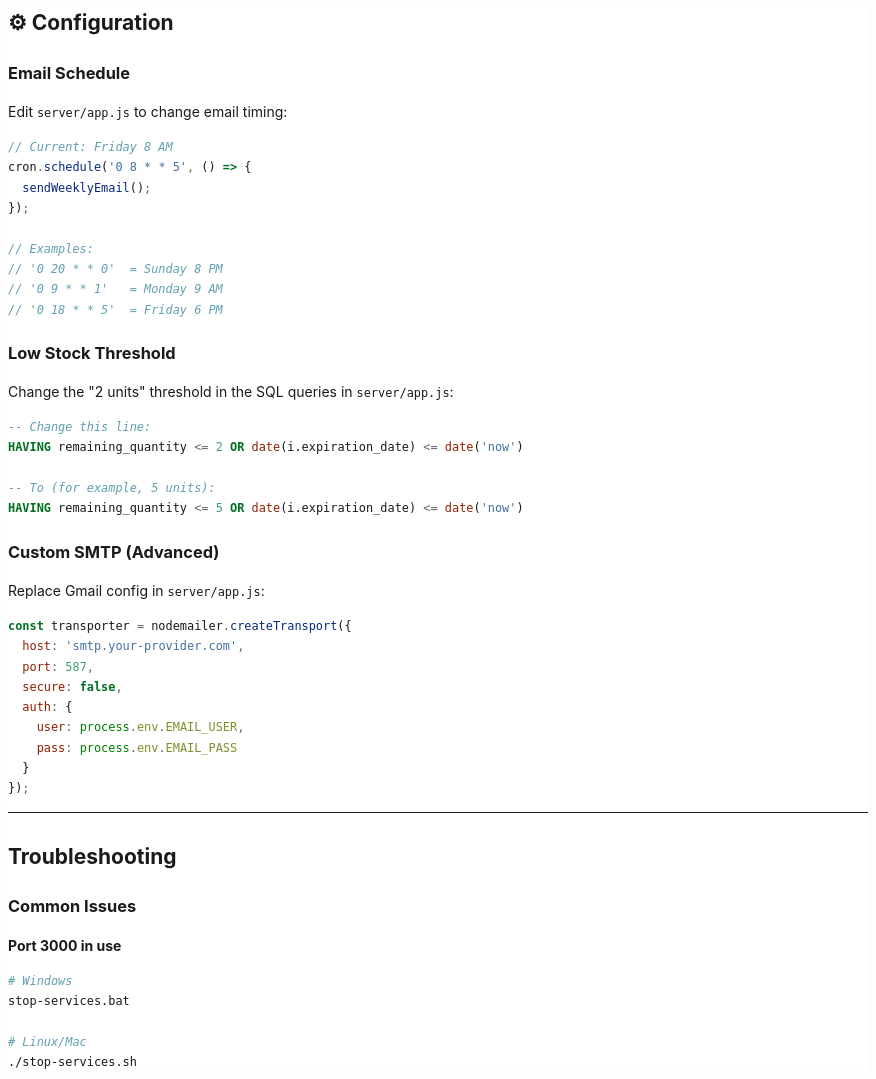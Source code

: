 
## ⚙️ Configuration

### **Email Schedule**
Edit `server/app.js` to change email timing:
```javascript
// Current: Friday 8 AM
cron.schedule('0 8 * * 5', () => {
  sendWeeklyEmail();
});

// Examples:
// '0 20 * * 0'  = Sunday 8 PM  
// '0 9 * * 1'   = Monday 9 AM
// '0 18 * * 5'  = Friday 6 PM
```

### **Low Stock Threshold**
Change the "2 units" threshold in the SQL queries in `server/app.js`:
```sql
-- Change this line:
HAVING remaining_quantity <= 2 OR date(i.expiration_date) <= date('now')

-- To (for example, 5 units):
HAVING remaining_quantity <= 5 OR date(i.expiration_date) <= date('now')
```

### **Custom SMTP (Advanced)**
Replace Gmail config in `server/app.js`:
```javascript
const transporter = nodemailer.createTransport({
  host: 'smtp.your-provider.com',
  port: 587,
  secure: false,
  auth: {
    user: process.env.EMAIL_USER,
    pass: process.env.EMAIL_PASS
  }
});
```

---

##  Troubleshooting

### **Common Issues**

**Port 3000 in use**
```bash
# Windows
stop-services.bat

# Linux/Mac  
./stop-services.sh
```

